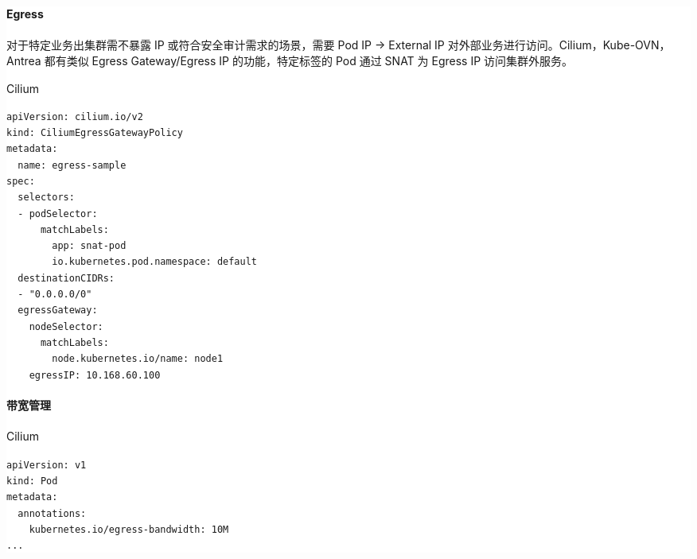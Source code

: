 #### Egress

对于特定业务出集群需不暴露 IP 或符合安全审计需求的场景，需要 Pod IP -> External IP 对外部业务进行访问。Cilium，Kube-OVN，Antrea 都有类似 Egress Gateway/Egress IP 的功能，特定标签的 Pod 通过 SNAT 为 Egress IP 访问集群外服务。

Cilium

```
apiVersion: cilium.io/v2
kind: CiliumEgressGatewayPolicy
metadata:
  name: egress-sample
spec:
  selectors:
  - podSelector:
      matchLabels:
        app: snat-pod
        io.kubernetes.pod.namespace: default
  destinationCIDRs:
  - "0.0.0.0/0"
  egressGateway:
    nodeSelector:
      matchLabels:
        node.kubernetes.io/name: node1
    egressIP: 10.168.60.100
```

#### 带宽管理

Cilium

```
apiVersion: v1
kind: Pod
metadata:
  annotations:
    kubernetes.io/egress-bandwidth: 10M
...
```
